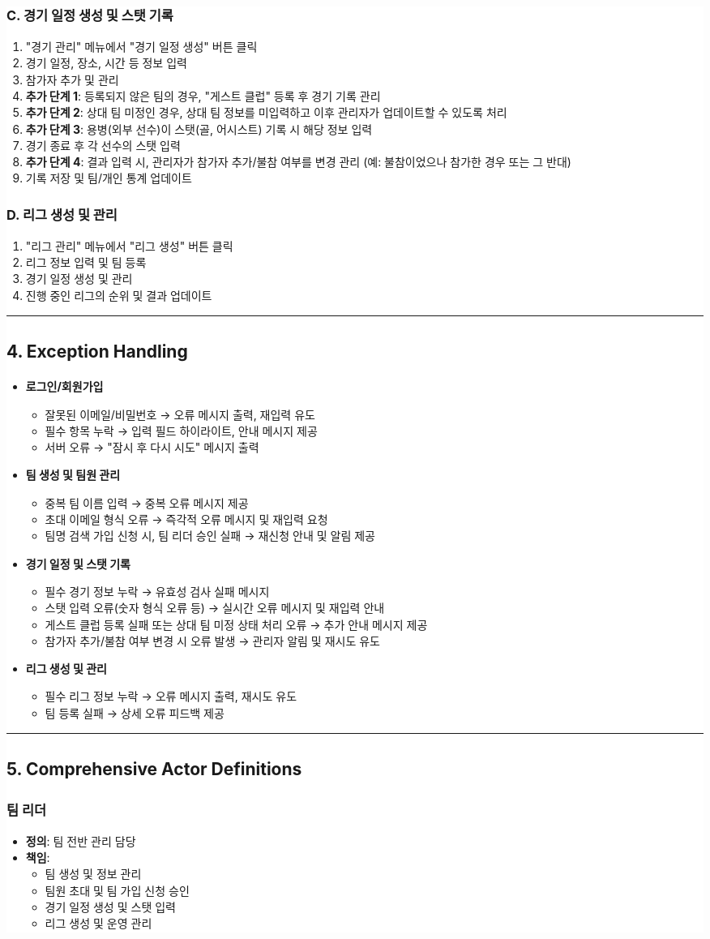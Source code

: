 ### C. 경기 일정 생성 및 스탯 기록
1. "경기 관리" 메뉴에서 "경기 일정 생성" 버튼 클릭
2. 경기 일정, 장소, 시간 등 정보 입력
3. 참가자 추가 및 관리
4. **추가 단계 1**: 등록되지 않은 팀의 경우, "게스트 클럽" 등록 후 경기 기록 관리
5. **추가 단계 2**: 상대 팀 미정인 경우, 상대 팀 정보를 미입력하고 이후 관리자가 업데이트할 수 있도록 처리
6. **추가 단계 3**: 용병(외부 선수)이 스탯(골, 어시스트) 기록 시 해당 정보 입력
7. 경기 종료 후 각 선수의 스탯 입력
8. **추가 단계 4**: 결과 입력 시, 관리자가 참가자 추가/불참 여부를 변경 관리 (예: 불참이었으나 참가한 경우 또는 그 반대)
9. 기록 저장 및 팀/개인 통계 업데이트

### D. 리그 생성 및 관리
1. "리그 관리" 메뉴에서 "리그 생성" 버튼 클릭
2. 리그 정보 입력 및 팀 등록
3. 경기 일정 생성 및 관리
4. 진행 중인 리그의 순위 및 결과 업데이트

---

## 4. Exception Handling

- **로그인/회원가입**
  - 잘못된 이메일/비밀번호 → 오류 메시지 출력, 재입력 유도
  - 필수 항목 누락 → 입력 필드 하이라이트, 안내 메시지 제공
  - 서버 오류 → "잠시 후 다시 시도" 메시지 출력

- **팀 생성 및 팀원 관리**
  - 중복 팀 이름 입력 → 중복 오류 메시지 제공
  - 초대 이메일 형식 오류 → 즉각적 오류 메시지 및 재입력 요청
  - 팀명 검색 가입 신청 시, 팀 리더 승인 실패 → 재신청 안내 및 알림 제공

- **경기 일정 및 스탯 기록**
  - 필수 경기 정보 누락 → 유효성 검사 실패 메시지
  - 스탯 입력 오류(숫자 형식 오류 등) → 실시간 오류 메시지 및 재입력 안내
  - 게스트 클럽 등록 실패 또는 상대 팀 미정 상태 처리 오류 → 추가 안내 메시지 제공
  - 참가자 추가/불참 여부 변경 시 오류 발생 → 관리자 알림 및 재시도 유도

- **리그 생성 및 관리**
  - 필수 리그 정보 누락 → 오류 메시지 출력, 재시도 유도
  - 팀 등록 실패 → 상세 오류 피드백 제공

---

## 5. Comprehensive Actor Definitions

### 팀 리더
- **정의**: 팀 전반 관리 담당
- **책임**:
  - 팀 생성 및 정보 관리
  - 팀원 초대 및 팀 가입 신청 승인
  - 경기 일정 생성 및 스탯 입력
  - 리그 생성 및 운영 관리
